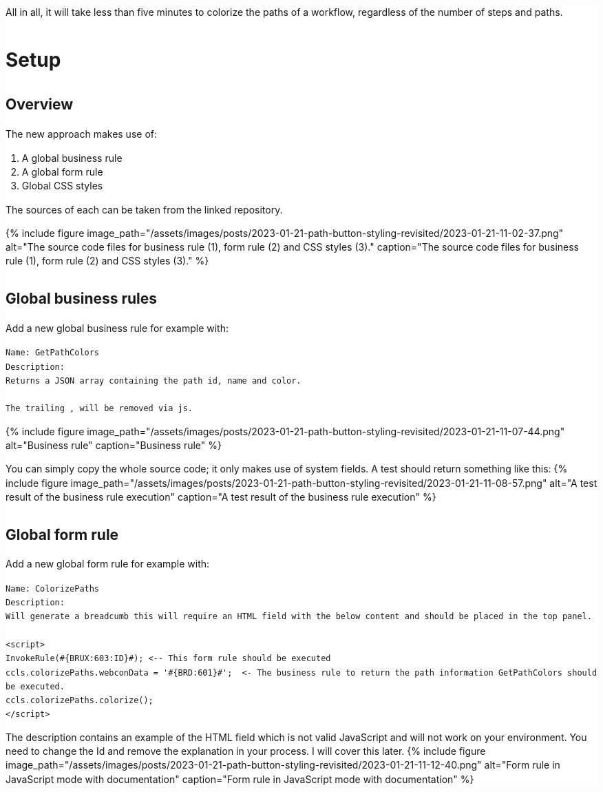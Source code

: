 All in all, it will take less than five minutes to colorize the paths of a workflow, regardless of the number of steps and paths. 


# Setup
## Overview
The new approach makes use of:
1. A global business rule
2. A global form rule
3. Global CSS styles

The sources of each can be taken from the linked repository.

{% include figure image_path="/assets/images/posts/2023-01-21-path-button-styling-revisited/2023-01-21-11-02-37.png" alt="The source code files for business rule (1), form rule (2) and CSS styles (3)." caption="The source code files for business rule (1), form rule (2) and CSS styles (3)." %}

## Global business rules
Add a new global business rule for example with:
```
Name: GetPathColors 
Description:
Returns a JSON array containing the path id, name and color.

The trailing , will be removed via js.
```
{% include figure image_path="/assets/images/posts/2023-01-21-path-button-styling-revisited/2023-01-21-11-07-44.png" alt="Business rule" caption="Business rule" %}

You can simply copy the whole source code; it only makes use of system fields. A test should return something like this:
{% include figure image_path="/assets/images/posts/2023-01-21-path-button-styling-revisited/2023-01-21-11-08-57.png" alt="A test result of the business rule execution" caption="A test result of the business rule execution" %}

## Global form  rule
Add a new global form rule for example with:
```
Name: ColorizePaths 
Description:
Will generate a breadcumb this will require an HTML field with the below content and should be placed in the top panel.

<script>
InvokeRule(#{BRUX:603:ID}#); <-- This form rule should be executed
ccls.colorizePaths.webconData = '#{BRD:601}#';  <- The business rule to return the path information GetPathColors should be executed.
ccls.colorizePaths.colorize();
</script>
``` 
The description contains an example of the HTML field which is not valid JavaScript and will not work on your environment. You need to change the Id and remove the explanation in your process. I will cover this later.
{% include figure image_path="/assets/images/posts/2023-01-21-path-button-styling-revisited/2023-01-21-11-12-40.png" alt="Form rule in JavaScript mode with documentation" caption="Form rule in JavaScript mode with documentation" %}
